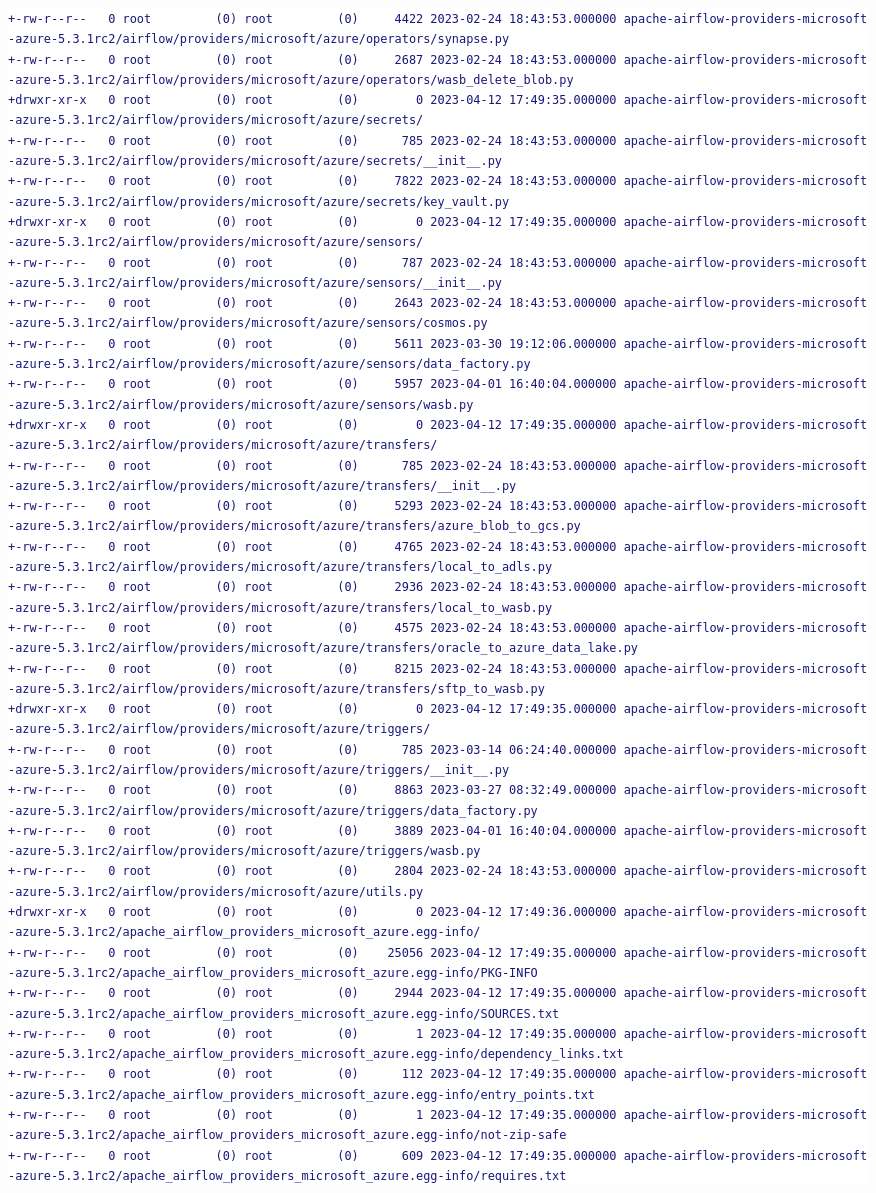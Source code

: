 ```diff
+-rw-r--r--   0 root         (0) root         (0)     4422 2023-02-24 18:43:53.000000 apache-airflow-providers-microsoft-azure-5.3.1rc2/airflow/providers/microsoft/azure/operators/synapse.py
+-rw-r--r--   0 root         (0) root         (0)     2687 2023-02-24 18:43:53.000000 apache-airflow-providers-microsoft-azure-5.3.1rc2/airflow/providers/microsoft/azure/operators/wasb_delete_blob.py
+drwxr-xr-x   0 root         (0) root         (0)        0 2023-04-12 17:49:35.000000 apache-airflow-providers-microsoft-azure-5.3.1rc2/airflow/providers/microsoft/azure/secrets/
+-rw-r--r--   0 root         (0) root         (0)      785 2023-02-24 18:43:53.000000 apache-airflow-providers-microsoft-azure-5.3.1rc2/airflow/providers/microsoft/azure/secrets/__init__.py
+-rw-r--r--   0 root         (0) root         (0)     7822 2023-02-24 18:43:53.000000 apache-airflow-providers-microsoft-azure-5.3.1rc2/airflow/providers/microsoft/azure/secrets/key_vault.py
+drwxr-xr-x   0 root         (0) root         (0)        0 2023-04-12 17:49:35.000000 apache-airflow-providers-microsoft-azure-5.3.1rc2/airflow/providers/microsoft/azure/sensors/
+-rw-r--r--   0 root         (0) root         (0)      787 2023-02-24 18:43:53.000000 apache-airflow-providers-microsoft-azure-5.3.1rc2/airflow/providers/microsoft/azure/sensors/__init__.py
+-rw-r--r--   0 root         (0) root         (0)     2643 2023-02-24 18:43:53.000000 apache-airflow-providers-microsoft-azure-5.3.1rc2/airflow/providers/microsoft/azure/sensors/cosmos.py
+-rw-r--r--   0 root         (0) root         (0)     5611 2023-03-30 19:12:06.000000 apache-airflow-providers-microsoft-azure-5.3.1rc2/airflow/providers/microsoft/azure/sensors/data_factory.py
+-rw-r--r--   0 root         (0) root         (0)     5957 2023-04-01 16:40:04.000000 apache-airflow-providers-microsoft-azure-5.3.1rc2/airflow/providers/microsoft/azure/sensors/wasb.py
+drwxr-xr-x   0 root         (0) root         (0)        0 2023-04-12 17:49:35.000000 apache-airflow-providers-microsoft-azure-5.3.1rc2/airflow/providers/microsoft/azure/transfers/
+-rw-r--r--   0 root         (0) root         (0)      785 2023-02-24 18:43:53.000000 apache-airflow-providers-microsoft-azure-5.3.1rc2/airflow/providers/microsoft/azure/transfers/__init__.py
+-rw-r--r--   0 root         (0) root         (0)     5293 2023-02-24 18:43:53.000000 apache-airflow-providers-microsoft-azure-5.3.1rc2/airflow/providers/microsoft/azure/transfers/azure_blob_to_gcs.py
+-rw-r--r--   0 root         (0) root         (0)     4765 2023-02-24 18:43:53.000000 apache-airflow-providers-microsoft-azure-5.3.1rc2/airflow/providers/microsoft/azure/transfers/local_to_adls.py
+-rw-r--r--   0 root         (0) root         (0)     2936 2023-02-24 18:43:53.000000 apache-airflow-providers-microsoft-azure-5.3.1rc2/airflow/providers/microsoft/azure/transfers/local_to_wasb.py
+-rw-r--r--   0 root         (0) root         (0)     4575 2023-02-24 18:43:53.000000 apache-airflow-providers-microsoft-azure-5.3.1rc2/airflow/providers/microsoft/azure/transfers/oracle_to_azure_data_lake.py
+-rw-r--r--   0 root         (0) root         (0)     8215 2023-02-24 18:43:53.000000 apache-airflow-providers-microsoft-azure-5.3.1rc2/airflow/providers/microsoft/azure/transfers/sftp_to_wasb.py
+drwxr-xr-x   0 root         (0) root         (0)        0 2023-04-12 17:49:35.000000 apache-airflow-providers-microsoft-azure-5.3.1rc2/airflow/providers/microsoft/azure/triggers/
+-rw-r--r--   0 root         (0) root         (0)      785 2023-03-14 06:24:40.000000 apache-airflow-providers-microsoft-azure-5.3.1rc2/airflow/providers/microsoft/azure/triggers/__init__.py
+-rw-r--r--   0 root         (0) root         (0)     8863 2023-03-27 08:32:49.000000 apache-airflow-providers-microsoft-azure-5.3.1rc2/airflow/providers/microsoft/azure/triggers/data_factory.py
+-rw-r--r--   0 root         (0) root         (0)     3889 2023-04-01 16:40:04.000000 apache-airflow-providers-microsoft-azure-5.3.1rc2/airflow/providers/microsoft/azure/triggers/wasb.py
+-rw-r--r--   0 root         (0) root         (0)     2804 2023-02-24 18:43:53.000000 apache-airflow-providers-microsoft-azure-5.3.1rc2/airflow/providers/microsoft/azure/utils.py
+drwxr-xr-x   0 root         (0) root         (0)        0 2023-04-12 17:49:36.000000 apache-airflow-providers-microsoft-azure-5.3.1rc2/apache_airflow_providers_microsoft_azure.egg-info/
+-rw-r--r--   0 root         (0) root         (0)    25056 2023-04-12 17:49:35.000000 apache-airflow-providers-microsoft-azure-5.3.1rc2/apache_airflow_providers_microsoft_azure.egg-info/PKG-INFO
+-rw-r--r--   0 root         (0) root         (0)     2944 2023-04-12 17:49:35.000000 apache-airflow-providers-microsoft-azure-5.3.1rc2/apache_airflow_providers_microsoft_azure.egg-info/SOURCES.txt
+-rw-r--r--   0 root         (0) root         (0)        1 2023-04-12 17:49:35.000000 apache-airflow-providers-microsoft-azure-5.3.1rc2/apache_airflow_providers_microsoft_azure.egg-info/dependency_links.txt
+-rw-r--r--   0 root         (0) root         (0)      112 2023-04-12 17:49:35.000000 apache-airflow-providers-microsoft-azure-5.3.1rc2/apache_airflow_providers_microsoft_azure.egg-info/entry_points.txt
+-rw-r--r--   0 root         (0) root         (0)        1 2023-04-12 17:49:35.000000 apache-airflow-providers-microsoft-azure-5.3.1rc2/apache_airflow_providers_microsoft_azure.egg-info/not-zip-safe
+-rw-r--r--   0 root         (0) root         (0)      609 2023-04-12 17:49:35.000000 apache-airflow-providers-microsoft-azure-5.3.1rc2/apache_airflow_providers_microsoft_azure.egg-info/requires.txt
```